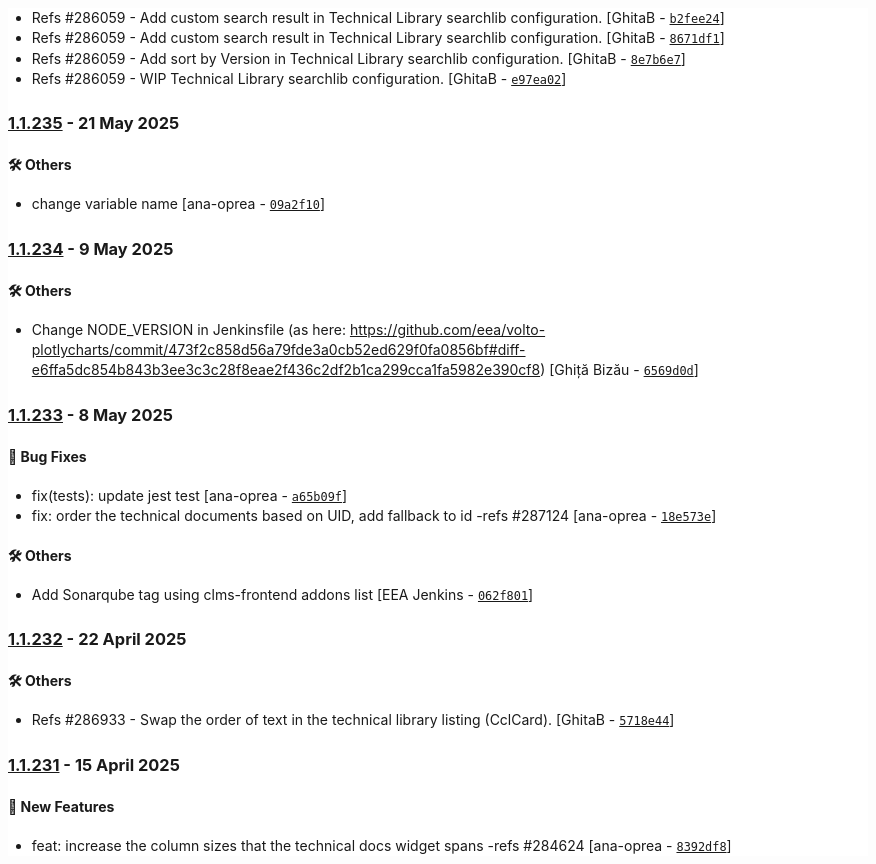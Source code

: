 - Refs #286059 - Add custom search result in Technical Library searchlib configuration. [GhitaB - [`b2fee24`](https://github.com/eea/volto-clms-theme/commit/b2fee24c2ea1ec567aa45fa5aa26351ef3687fcd)]
- Refs #286059 - Add custom search result in Technical Library searchlib configuration. [GhitaB - [`8671df1`](https://github.com/eea/volto-clms-theme/commit/8671df1f9a8db3db937b127bd7837b0c82f35dfe)]
- Refs #286059 - Add sort by Version in Technical Library searchlib configuration. [GhitaB - [`8e7b6e7`](https://github.com/eea/volto-clms-theme/commit/8e7b6e7973d21b266ff2ef0a04a45f586224b0a5)]
- Refs #286059 - WIP Technical Library searchlib configuration. [GhitaB - [`e97ea02`](https://github.com/eea/volto-clms-theme/commit/e97ea0211991d09b6657af9d7ba8b36233d57b5d)]
### [1.1.235](https://github.com/eea/volto-clms-theme/compare/1.1.234...1.1.235) - 21 May 2025

#### :hammer_and_wrench: Others

- change variable name [ana-oprea - [`09a2f10`](https://github.com/eea/volto-clms-theme/commit/09a2f1076dfdc542222237e4323743ec0924dfb2)]
### [1.1.234](https://github.com/eea/volto-clms-theme/compare/1.1.233...1.1.234) - 9 May 2025

#### :hammer_and_wrench: Others

- Change NODE_VERSION in Jenkinsfile (as here: https://github.com/eea/volto-plotlycharts/commit/473f2c858d56a79fde3a0cb52ed629f0fa0856bf#diff-e6ffa5dc854b843b3ee3c3c28f8eae2f436c2df2b1ca299cca1fa5982e390cf8) [Ghiță Bizău - [`6569d0d`](https://github.com/eea/volto-clms-theme/commit/6569d0d85aa1a481914a6081b3264fb285bb9d5c)]
### [1.1.233](https://github.com/eea/volto-clms-theme/compare/1.1.232...1.1.233) - 8 May 2025

#### :bug: Bug Fixes

- fix(tests): update jest test [ana-oprea - [`a65b09f`](https://github.com/eea/volto-clms-theme/commit/a65b09fa5fe882d13616a1415f90938048b2b3c0)]
- fix: order the technical documents based on UID, add fallback to id -refs #287124 [ana-oprea - [`18e573e`](https://github.com/eea/volto-clms-theme/commit/18e573edadea70fcb4226a9783369e35668095fe)]

#### :hammer_and_wrench: Others

- Add Sonarqube tag using clms-frontend addons list [EEA Jenkins - [`062f801`](https://github.com/eea/volto-clms-theme/commit/062f801e99d6009fb8e38ab331211b9366a4c8b4)]
### [1.1.232](https://github.com/eea/volto-clms-theme/compare/1.1.231...1.1.232) - 22 April 2025

#### :hammer_and_wrench: Others

- Refs #286933 - Swap the order of text in the technical library listing (CclCard). [GhitaB - [`5718e44`](https://github.com/eea/volto-clms-theme/commit/5718e44f412044f36cb5c6b5fc1431f71f6518a6)]
### [1.1.231](https://github.com/eea/volto-clms-theme/compare/1.1.230...1.1.231) - 15 April 2025

#### :rocket: New Features

- feat: increase the column sizes that the technical docs widget spans -refs #284624 [ana-oprea - [`8392df8`](https://github.com/eea/volto-clms-theme/commit/8392df82e6ebb616f8662ccaf052c1eb6ffdb9d1)]
